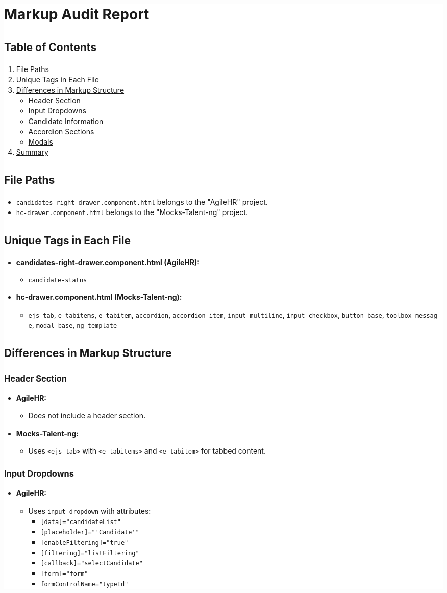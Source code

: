 # Markup Audit Report

## Table of Contents

1. [File Paths](#file-paths)
2. [Unique Tags in Each File](#unique-tags-in-each-file)
3. [Differences in Markup Structure](#differences-in-markup-structure)
   - [Header Section](#header-section)
   - [Input Dropdowns](#input-dropdowns)
   - [Candidate Information](#candidate-information)
   - [Accordion Sections](#accordion-sections)
   - [Modals](#modals)
4. [Summary](#summary)

## File Paths

- `candidates-right-drawer.component.html` belongs to the "AgileHR" project.
- `hc-drawer.component.html` belongs to the "Mocks-Talent-ng" project.

## Unique Tags in Each File

- **candidates-right-drawer.component.html (AgileHR):**

  - `candidate-status`

- **hc-drawer.component.html (Mocks-Talent-ng):**
  - `ejs-tab`, `e-tabitems`, `e-tabitem`, `accordion`, `accordion-item`, `input-multiline`, `input-checkbox`, `button-base`, `toolbox-message`, `modal-base`, `ng-template`

## Differences in Markup Structure

### Header Section

- **AgileHR:**

  - Does not include a header section.

- **Mocks-Talent-ng:**
  - Uses `<ejs-tab>` with `<e-tabitems>` and `<e-tabitem>` for tabbed content.

### Input Dropdowns

- **AgileHR:**

  - Uses `input-dropdown` with attributes:
    - `[data]="candidateList"`
    - `[placeholder]="'Candidate'"`
    - `[enableFiltering]="true"`
    - `[filtering]="listFiltering"`
    - `[callback]="selectCandidate"`
    - `[form]="form"`
    - `formControlName="typeId"`
